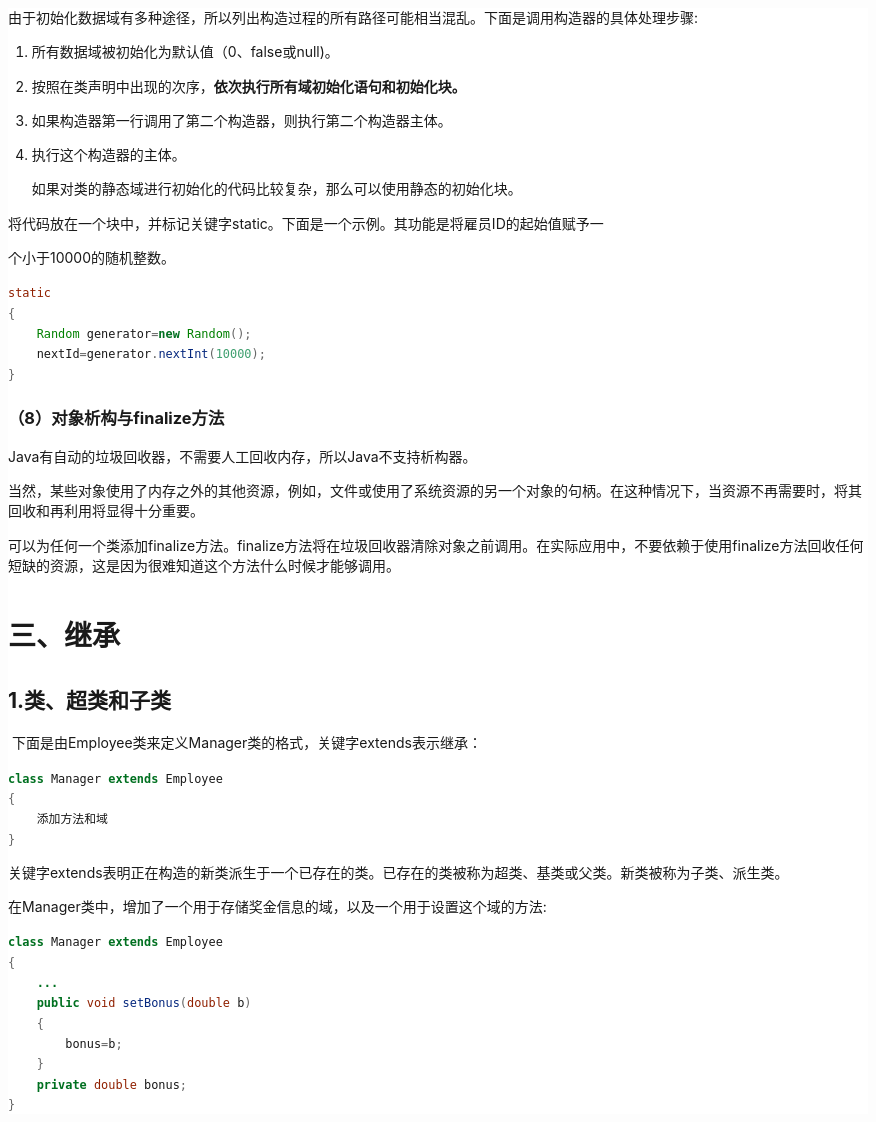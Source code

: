 ​		由于初始化数据域有多种途径，所以列出构造过程的所有路径可能相当混乱。下面是调用构造器的具体处理步骤:

1. 所有数据域被初始化为默认值（0、false或null)。

2. 按照在类声明中出现的次序，**依次执行所有域初始化语句和初始化块。**

3. 如果构造器第一行调用了第二个构造器，则执行第二个构造器主体。

4. 执行这个构造器的主体。

   ​	如果对类的静态域进行初始化的代码比较复杂，那么可以使用静态的初始化块。

将代码放在一个块中，并标记关键字static。下面是一个示例。其功能是将雇员ID的起始值赋予一

个小于10000的随机整数。

```java
static
{
    Random generator=new Random();
    nextId=generator.nextInt(10000);
}
```

### （8）对象析构与finalize方法

​		Java有自动的垃圾回收器，不需要人工回收内存，所以Java不支持析构器。

​		当然，某些对象使用了内存之外的其他资源，例如，文件或使用了系统资源的另一个对象的句柄。在这种情况下，当资源不再需要时，将其回收和再利用将显得十分重要。

​		可以为任何一个类添加finalize方法。finalize方法将在垃圾回收器清除对象之前调用。在实际应用中，不要依赖于使用finalize方法回收任何短缺的资源，这是因为很难知道这个方法什么时候才能够调用。

# 三、继承

## 1.类、超类和子类

​		下面是由Employee类来定义Manager类的格式，关键字extends表示继承：

```java
class Manager extends Employee
{
    添加方法和域
}
```

​		关键字extends表明正在构造的新类派生于一个已存在的类。已存在的类被称为超类、基类或父类。新类被称为子类、派生类。

​		在Manager类中，增加了一个用于存储奖金信息的域，以及一个用于设置这个域的方法:

```java
class Manager extends Employee
{
    ...
    public void setBonus(double b)
    {
        bonus=b;
    }
    private double bonus;
}
```
